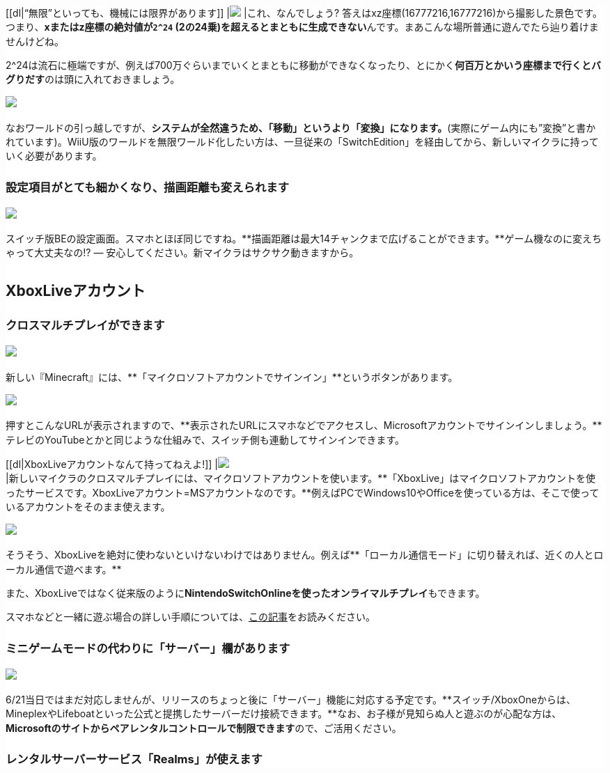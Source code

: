 [[dl|“無限”といっても、機械には限界があります]]
|![](https://bn02pap001files.storage.live.com/y4mnqNlU1mlqC3yFKLWPZyyrlH16xeatUa5CYxZxNBnFGXqF8YSXNXA8MtgPk9PxO8XnEyatkWr3_HJ3FtsRmLlyX87lIXwoCHBVsYwgywP8xbc6H7VcBfahxoYHq9IlK1VgJrEvCfhX3VpsPDTLBSWgYBdKlPMWzIic7dF1W9Pmd6FvJblT3zlGj6__fTTwvix?width=847&height=560&cropmode=none)
|これ、なんでしょう? 答えはxz座標(16777216,16777216)から撮影した景色です。つまり、**xまたはz座標の絶対値が`2^24` (2の24乗)を超えるとまともに生成できない**んです。まあこんな場所普通に遊んでたら辿り着けませんけどね。

2^24は流石に極端ですが、例えば700万ぐらいまでいくとまともに移動ができなくなったり、とにかく**何百万とかいう座標まで行くとバグりだす**のは頭に入れておきましょう。

![](https://cdn-ak.f.st-hatena.com/images/fotolife/s/sasigume/20210208/20210208101221.png)

なおワールドの引っ越しですが、**システムが全然違うため、「移動」というより「変換」になります。**(実際にゲーム内にも”変換”と書かれています)。WiiU版のワールドを無限ワールド化したい方は、一旦従来の「SwitchEdition」を経由してから、新しいマイクラに持っていく必要があります。

### 設定項目がとても細かくなり、描画距離も変えられます

![](https://cdn-ak.f.st-hatena.com/images/fotolife/s/sasigume/20210208/20210208095334.jpg)

スイッチ版BEの設定画面。スマホとほぼ同じですね。**描画距離は最大14チャンクまで広げることができます。**ゲーム機なのに変えちゃって大丈夫なの!? ― 安心してください。新マイクラはサクサク動きますから。

## XboxLiveアカウント

### クロスマルチプレイができます

![](https://cdn-ak.f.st-hatena.com/images/fotolife/s/sasigume/20210208/20210208122239.png)

新しい『Minecraft』には、**「マイクロソフトアカウントでサインイン」**というボタンがあります。

![](https://cdn-ak.f.st-hatena.com/images/fotolife/s/sasigume/20210208/20210208101434.jpg)

押すとこんなURLが表示されますので、**表示されたURLにスマホなどでアクセスし、Microsoftアカウントでサインインしましょう。**テレビのYouTubeとかと同じような仕組みで、スイッチ側も連動してサインインできます。

[[dl|XboxLiveアカウントなんて持ってねえよ!]]
|![](https://cdn-ak.f.st-hatena.com/images/fotolife/s/sasigume/20210208/20210208095133.png)  
|新しいマイクラのクロスマルチプレイには、マイクロソフトアカウントを使います。**「XboxLive」はマイクロソフトアカウントを使ったサービスです。XboxLiveアカウント=MSアカウントなのです。**例えばPCでWindows10やOfficeを使っている方は、そこで使っているアカウントをそのまま使えます。

![](https://cdn-ak.f.st-hatena.com/images/fotolife/s/sasigume/20210208/20210208102603.jpg)

そうそう、XboxLiveを絶対に使わないといけないわけではありません。例えば**「ローカル通信モード」に切り替えれば、近くの人とローカル通信で遊べます。**

また、XboxLiveではなく従来版のように**NintendoSwitchOnlineを使ったオンライマルチプレイ**もできます。

スマホなどと一緒に遊ぶ場合の詳しい手順については、[この記事](./bedrock-friend-multiplayer-guide/)をお読みください。

### ミニゲームモードの代わりに「サーバー」欄があります

![](https://cdn-ak.f.st-hatena.com/images/fotolife/s/sasigume/20210208/20210208101515.png)

6/21当日ではまだ対応しませんが、リリースのちょっと後に「サーバー」機能に対応する予定です。**スイッチ/XboxOneからは、MineplexやLifeboatといった公式と提携したサーバーだけ接続できます。**なお、お子様が見知らぬ人と遊ぶのが心配な方は、**Microsoftのサイトからペアレンタルコントロールで制限できます**ので、ご活用ください。

### レンタルサーバーサービス「Realms」が使えます
